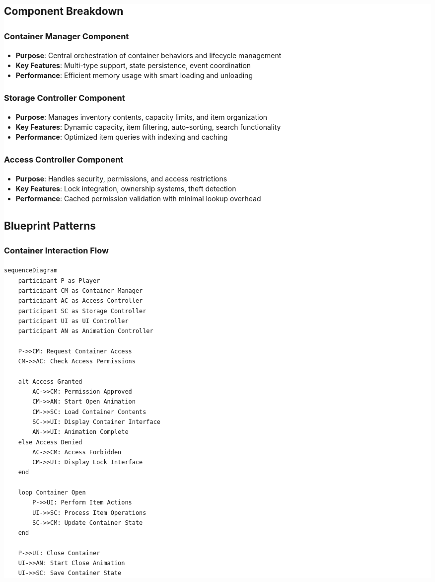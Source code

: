 ## Component Breakdown

### Container Manager Component
- **Purpose**: Central orchestration of container behaviors and lifecycle management
- **Key Features**: Multi-type support, state persistence, event coordination
- **Performance**: Efficient memory usage with smart loading and unloading

### Storage Controller Component
- **Purpose**: Manages inventory contents, capacity limits, and item organization
- **Key Features**: Dynamic capacity, item filtering, auto-sorting, search functionality
- **Performance**: Optimized item queries with indexing and caching

### Access Controller Component
- **Purpose**: Handles security, permissions, and access restrictions
- **Key Features**: Lock integration, ownership systems, theft detection
- **Performance**: Cached permission validation with minimal lookup overhead

## Blueprint Patterns

### Container Interaction Flow
```mermaid
sequenceDiagram
    participant P as Player
    participant CM as Container Manager
    participant AC as Access Controller
    participant SC as Storage Controller
    participant UI as UI Controller
    participant AN as Animation Controller
    
    P->>CM: Request Container Access
    CM->>AC: Check Access Permissions
    
    alt Access Granted
        AC->>CM: Permission Approved
        CM->>AN: Start Open Animation
        CM->>SC: Load Container Contents
        SC->>UI: Display Container Interface
        AN->>UI: Animation Complete
    else Access Denied
        AC->>CM: Access Forbidden
        CM->>UI: Display Lock Interface
    end
    
    loop Container Open
        P->>UI: Perform Item Actions
        UI->>SC: Process Item Operations
        SC->>CM: Update Container State
    end
    
    P->>UI: Close Container
    UI->>AN: Start Close Animation
    UI->>SC: Save Container State
```

